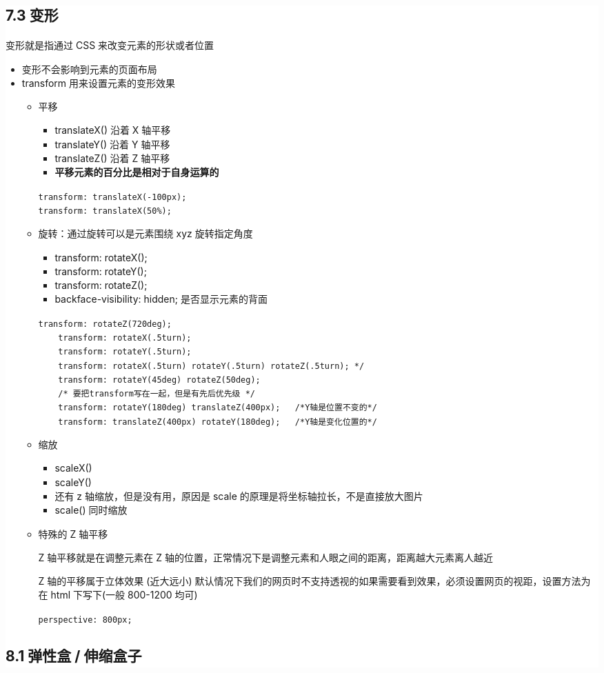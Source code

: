 7.3 变形
------

变形就是指通过 CSS 来改变元素的形状或者位置

*   变形不会影响到元素的页面布局
*   transform 用来设置元素的变形效果
    *   平移
        
        *   translateX() 沿着 X 轴平移
        *   translateY() 沿着 Y 轴平移
        *   translateZ() 沿着 Z 轴平移
        *   **平移元素的百分比是相对于自身运算的**
        
        ```
        transform: translateX(-100px);
        transform: translateX(50%);
        ```
        
    *   旋转：通过旋转可以是元素围绕 xyz 旋转指定角度
        
        *   transform: rotateX();
        *   transform: rotateY();
        *   transform: rotateZ();
        *   backface-visibility: hidden; 是否显示元素的背面
        
        ```
        transform: rotateZ(720deg);
            transform: rotateX(.5turn);
            transform: rotateY(.5turn);
            transform: rotateX(.5turn) rotateY(.5turn) rotateZ(.5turn); */
            transform: rotateY(45deg) rotateZ(50deg);
            /* 要把transform写在一起，但是有先后优先级 */
            transform: rotateY(180deg) translateZ(400px);   /*Y轴是位置不变的*/
            transform: translateZ(400px) rotateY(180deg);   /*Y轴是变化位置的*/
        ```
        
    *   缩放
        
        *   scaleX()
        *   scaleY()
        *   还有 z 轴缩放，但是没有用，原因是 scale 的原理是将坐标轴拉长，不是直接放大图片
        *   scale() 同时缩放
    *   特殊的 Z 轴平移
        
        Z 轴平移就是在调整元素在 Z 轴的位置，正常情况下是调整元素和人眼之间的距离，距离越大元素离人越近
        
        Z 轴的平移属于立体效果 (近大远小) 默认情况下我们的网页时不支持透视的如果需要看到效果，必须设置网页的视距，设置方法为在 html 下写下(一般 800-1200 均可)
        
        ```
        perspective: 800px;
        ```
        

8.1 弹性盒 / 伸缩盒子
--------------
